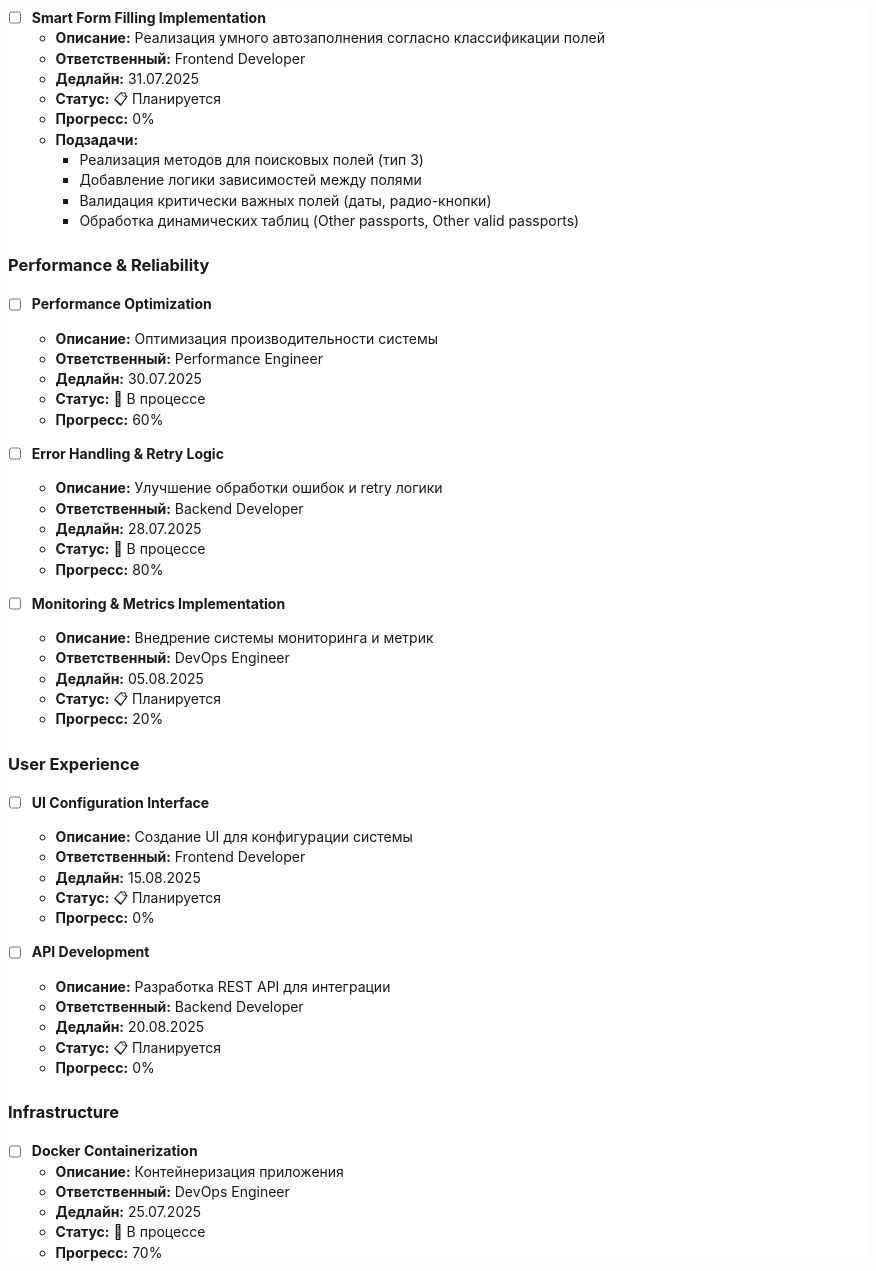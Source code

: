 - [ ] **Smart Form Filling Implementation**
  - **Описание:** Реализация умного автозаполнения согласно классификации полей
  - **Ответственный:** Frontend Developer
  - **Дедлайн:** 31.07.2025
  - **Статус:** 📋 Планируется
  - **Прогресс:** 0%
  - **Подзадачи:**
    - Реализация методов для поисковых полей (тип 3)
    - Добавление логики зависимостей между полями
    - Валидация критически важных полей (даты, радио-кнопки)
    - Обработка динамических таблиц (Other passports, Other valid passports)

### Performance & Reliability
- [ ] **Performance Optimization**
  - **Описание:** Оптимизация производительности системы
  - **Ответственный:** Performance Engineer
  - **Дедлайн:** 30.07.2025
  - **Статус:** 🔄 В процессе
  - **Прогресс:** 60%

- [ ] **Error Handling & Retry Logic**
  - **Описание:** Улучшение обработки ошибок и retry логики
  - **Ответственный:** Backend Developer
  - **Дедлайн:** 28.07.2025
  - **Статус:** 🔄 В процессе
  - **Прогресс:** 80%

- [ ] **Monitoring & Metrics Implementation**
  - **Описание:** Внедрение системы мониторинга и метрик
  - **Ответственный:** DevOps Engineer
  - **Дедлайн:** 05.08.2025
  - **Статус:** 📋 Планируется
  - **Прогресс:** 20%

### User Experience
- [ ] **UI Configuration Interface**
  - **Описание:** Создание UI для конфигурации системы
  - **Ответственный:** Frontend Developer
  - **Дедлайн:** 15.08.2025
  - **Статус:** 📋 Планируется
  - **Прогресс:** 0%

- [ ] **API Development**
  - **Описание:** Разработка REST API для интеграции
  - **Ответственный:** Backend Developer
  - **Дедлайн:** 20.08.2025
  - **Статус:** 📋 Планируется
  - **Прогресс:** 0%

### Infrastructure
- [ ] **Docker Containerization**
  - **Описание:** Контейнеризация приложения
  - **Ответственный:** DevOps Engineer
  - **Дедлайн:** 25.07.2025
  - **Статус:** 🔄 В процессе
  - **Прогресс:** 70%
